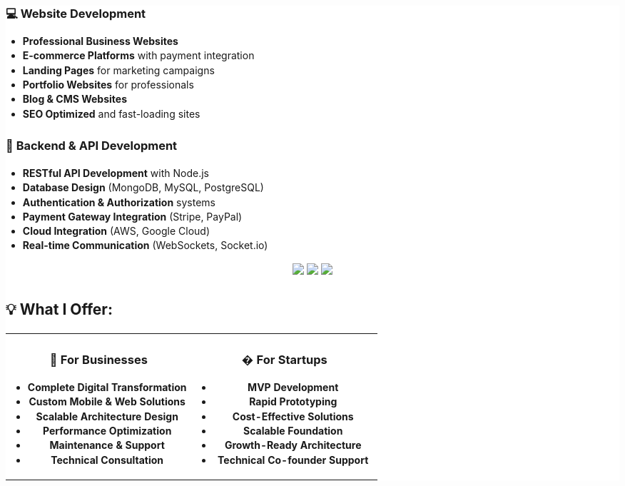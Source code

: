 ### 💻 **Website Development**
- **Professional Business Websites** 
- **E-commerce Platforms** with payment integration
- **Landing Pages** for marketing campaigns
- **Portfolio Websites** for professionals
- **Blog & CMS Websites** 
- **SEO Optimized** and fast-loading sites

### 🔧 **Backend & API Development**
- **RESTful API Development** with Node.js
- **Database Design** (MongoDB, MySQL, PostgreSQL)
- **Authentication & Authorization** systems
- **Payment Gateway Integration** (Stripe, PayPal)
- **Cloud Integration** (AWS, Google Cloud)
- **Real-time Communication** (WebSockets, Socket.io)

<div align="center">
  <img src="https://user-images.githubusercontent.com/74038190/212257461-58e91aed-f2a1-4c9e-8925-b0db6a5bbd53.gif" width="40">
  <img src="https://user-images.githubusercontent.com/74038190/212257461-58e91aed-f2a1-4c9e-8925-b0db6a5bbd53.gif" width="40">
  <img src="https://user-images.githubusercontent.com/74038190/212257461-58e91aed-f2a1-4c9e-8925-b0db6a5bbd53.gif" width="40">
</div>

## 💡 **What I Offer:**

<table align="center">
<tr>
<td align="center" width="50%">

### 🎯 **For Businesses**
- **Complete Digital Transformation**
- **Custom Mobile & Web Solutions**
- **Scalable Architecture Design**
- **Performance Optimization**
- **Maintenance & Support**
- **Technical Consultation**

</td>
<td align="center" width="50%">

### � **For Startups**
- **MVP Development** 
- **Rapid Prototyping**
- **Cost-Effective Solutions**
- **Scalable Foundation**
- **Growth-Ready Architecture**
- **Technical Co-founder Support**

</td>
</tr>
</table>
